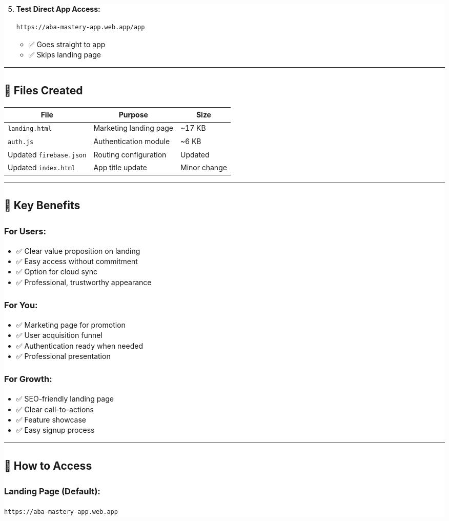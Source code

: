 5. **Test Direct App Access:**
   ```
   https://aba-mastery-app.web.app/app
   ```
   - ✅ Goes straight to app
   - ✅ Skips landing page

---

## 📝 Files Created

| File | Purpose | Size |
|------|---------|------|
| `landing.html` | Marketing landing page | ~17 KB |
| `auth.js` | Authentication module | ~6 KB |
| Updated `firebase.json` | Routing configuration | Updated |
| Updated `index.html` | App title update | Minor change |

---

## 🎯 Key Benefits

### **For Users:**
- ✅ Clear value proposition on landing
- ✅ Easy access without commitment
- ✅ Option for cloud sync
- ✅ Professional, trustworthy appearance

### **For You:**
- ✅ Marketing page for promotion
- ✅ User acquisition funnel
- ✅ Authentication ready when needed
- ✅ Professional presentation

### **For Growth:**
- ✅ SEO-friendly landing page
- ✅ Clear call-to-actions
- ✅ Feature showcase
- ✅ Easy signup process

---

## 🚀 How to Access

### **Landing Page (Default):**
```
https://aba-mastery-app.web.app
```
